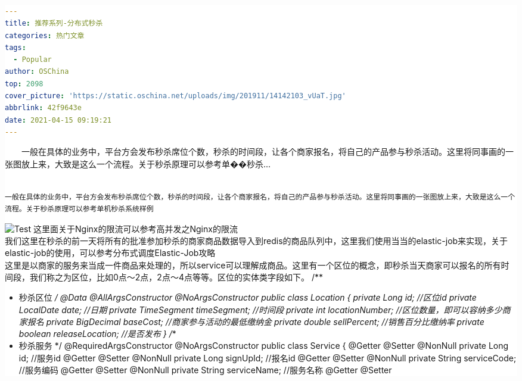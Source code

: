 ```yaml
---
title: 推荐系列-分布式秒杀
categories: 热门文章
tags:
  - Popular
author: OSChina
top: 2098
cover_picture: 'https://static.oschina.net/uploads/img/201911/14142103_vUaT.jpg'
abbrlink: 42f9643e
date: 2021-04-15 09:19:21
---
```


&emsp;&emsp;一般在具体的业务中，平台方会发布秒杀席位个数，秒杀的时间段，让各个商家报名，将自己的产品参与秒杀活动。这里将同事画的一张图放上来，大致是这么一个流程。关于秒杀原理可以参考单��秒杀...


                                                                                                                                                                                        一般在具体的业务中，平台方会发布秒杀席位个数，秒杀的时间段，让各个商家报名，将自己的产品参与秒杀活动。这里将同事画的一张图放上来，大致是这么一个流程。关于秒杀原理可以参考单机秒杀系统样例  
![Test](https://oscimg.oschina.net/oscnet/bd0ba1dc2588717d37b6fc03106dc8ec89d.jpg  '分布式秒杀') 
这里面关于Nginx的限流可以参考高并发之Nginx的限流  
我们这里在秒杀的前一天将所有的批准参加秒杀的商家商品数据导入到redis的商品队列中，这里我们使用当当的elastic-job来实现，关于elastic-job的使用，可以参考分布式调度Elastic-Job攻略  
这里是以商家的服务来当成一件商品来处理的，所以service可以理解成商品。这里有一个区位的概念，即秒杀当天商家可以报名的所有时间段，我们称之为区位，比如0点～2点，2点～4点等等。区位的实体类字段如下。 
/**
 * 秒杀区位
 */
@Data
@AllArgsConstructor
@NoArgsConstructor
public class Location {
    private Long id; //区位id
    private LocalDate date; //日期
    private TimeSegment timeSegment; //时间段
    private int locationNumber; //区位数量，即可以容纳多少商家报名
    private BigDecimal baseCost; //商家参与活动的最低缴纳金
    private double sellPercent;  //销售百分比缴纳率
    private boolean releaseLocation; //是否发布
} 
/**
 * 秒杀服务
 */
@RequiredArgsConstructor
@NoArgsConstructor
public class Service {
    @Getter
    @Setter
    @NonNull
    private Long id; //服务id
    @Getter
    @Setter
    @NonNull
    private Long signUpId; //报名id
    @Getter
    @Setter
    @NonNull
    private String serviceCode; //服务编码
    @Getter
    @Setter
    @NonNull
    private String serviceName; //服务名称
    @Getter
    @Setter